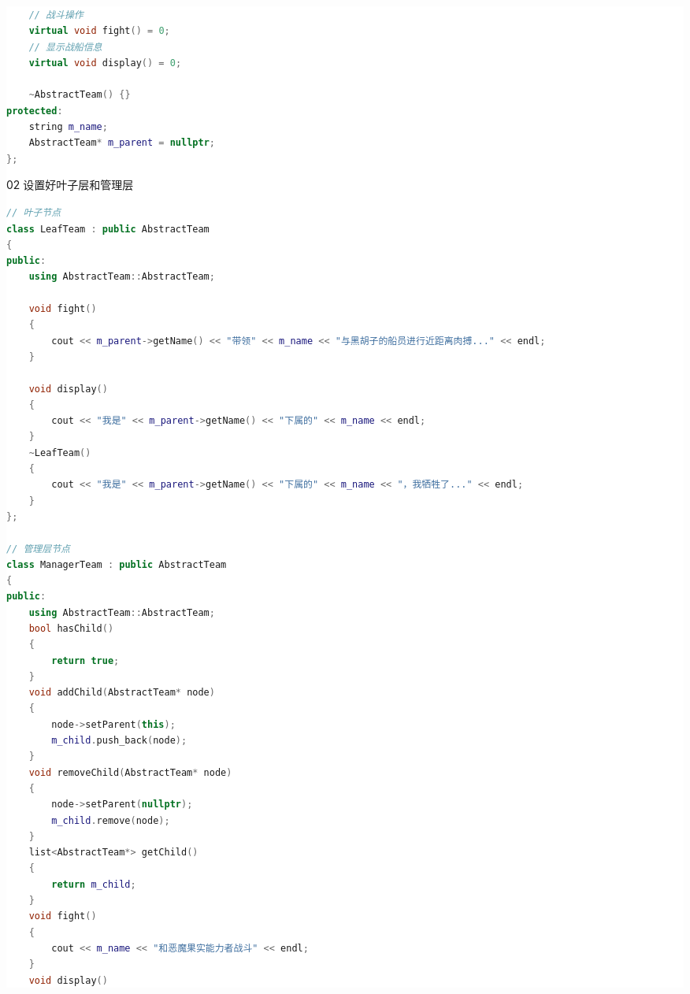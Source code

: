 ```c++
	// 战斗操作
	virtual void fight() = 0;
	// 显示战船信息
	virtual void display() = 0;

	~AbstractTeam() {}
protected:
	string m_name;
	AbstractTeam* m_parent = nullptr;
};
```

02 设置好叶子层和管理层

```c++
// 叶子节点
class LeafTeam : public AbstractTeam
{
public:
	using AbstractTeam::AbstractTeam;

	void fight()
	{
		cout << m_parent->getName() << "带领" << m_name << "与黑胡子的船员进行近距离肉搏..." << endl;
	}

	void display()
	{
		cout << "我是" << m_parent->getName() << "下属的" << m_name << endl;
	}
	~LeafTeam()
	{
		cout << "我是" << m_parent->getName() << "下属的" << m_name << "，我牺牲了..." << endl;
	}
};

// 管理层节点
class ManagerTeam : public AbstractTeam
{
public:
	using AbstractTeam::AbstractTeam;
	bool hasChild()
	{
		return true;
	}
	void addChild(AbstractTeam* node)
	{
		node->setParent(this);
		m_child.push_back(node);
	}
	void removeChild(AbstractTeam* node)
	{
		node->setParent(nullptr);
		m_child.remove(node);
	}
	list<AbstractTeam*> getChild()
	{
		return m_child;
	}
	void fight()
	{
		cout << m_name << "和恶魔果实能力者战斗" << endl;
	}
	void display()
```